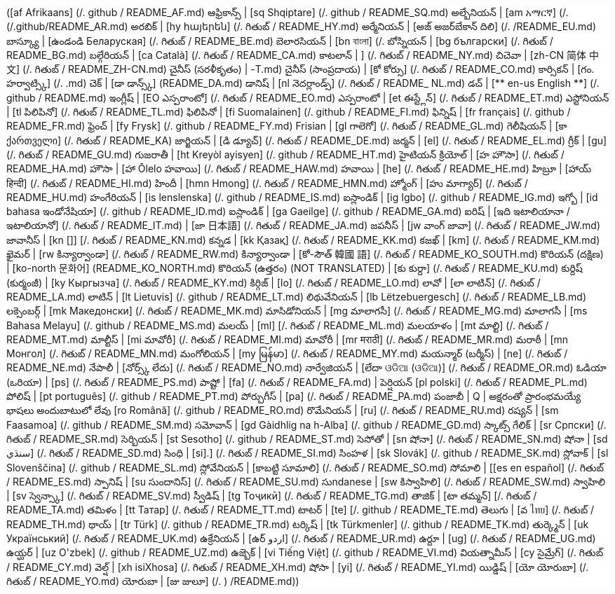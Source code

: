 ([af Afrikaans] (/. github / README_AF.md) ఆఫ్రికాన్స్ | [sq Shqiptare] (/. github / README_SQ.md) అల్బేనియన్ | [am አማርኛ] (/. (/.github/README_AR.md) అరబిక్ | [hy հայերեն] (/. గితుబ్ / README_HY.md) అర్మేనియన్ | [అజ్ అజర్‌బేకాన్ దిలి] (/. /README_EU.md) బాస్క్యూ | [ఉండండి Беларуская] (/. గితుబ్ / README_BE.md) బెలారసియన్ | [bn বাংলা] (/. బోస్నియన్ | [bg български] (/. గితుబ్ / README_BG.md) బల్గేరియన్ | [ca Català] (/. గితుబ్ / README_CA.md) కాటలాన్ | ] (/. గితుబ్ / README_NY.md) చిచెవా | [zh-CN 简体 中文] (/. గితుబ్ / README_ZH-CN.md) చైనీస్ (సరళీకృతం) | -T.md) చైనీస్ (సాంప్రదాయ) | [కో కోర్సు] (/. గితుబ్ / README_CO.md) కార్సికన్ | [గం. హర్వాట్స్కి] (/. .md) చెక్ | [డా డాన్స్క్] (README_DA.md) డానిష్ | [nl నెదర్లాండ్స్] (/. గితుబ్ / README_ NL.md) డచ్ | [** en-us English **] (/. github / README.md) ఇంగ్లీష్ | [EO ఎస్పరాంటో] (/. గితుబ్ / README_EO.md) ఎస్పరాంటో | [et ఈస్ట్లేన్] (/. గితుబ్ / README_ET.md) ఎస్టోనియన్ | [tl పిలిపినో] (/. గితుబ్ / README_TL.md) ఫిలిపినో | [fi Suomalainen] (/. github / README_FI.md) ఫిన్నిష్ | [fr français] (/. github / README_FR.md) ఫ్రెంచ్ | [fy Frysk] (/. github / README_FY.md) Frisian | [gl గాలెగో] (/. గితుబ్ / README_GL.md) గెలీషియన్ | [కా ქართველი] (/. గితుబ్ / README_KA) జార్జియన్ | [డి డ్యూచ్] (/. గితుబ్ / README_DE.md) జర్మన్ | [el] (/. గితుబ్ / README_EL.md) గ్రీక్ | [gu] (/. గితుబ్ / README_GU.md) గుజరాతీ | [ht Kreyòl ayisyen] (/. github / README_HT.md) హైటియన్ క్రియోల్ | [హ హౌసా] (/. గితుబ్ / README_HA.md) హౌసా | [హా Ōlelo హవాయి] (/. గితుబ్ / README_HAW.md) హవాయి | [he] (/. గితుబ్ / README_HE.md) హిబ్రూ | [హాయ్ हिन्दी] (/. గితుబ్ / README_HI.md) హిందీ | [hmn Hmong] (/. గితుబ్ / README_HMN.md) హ్మోంగ్ | [హు మాగ్యార్] (/. గితుబ్ / README_HU.md) హంగేరియన్ | [is lenslenska] (/. github / README_IS.md) ఐస్లాండిక్ | [ig Igbo] (/. github / README_IG.md) ఇగ్బో | [id bahasa ఇండోనేషియా] (/. github / README_ID.md) ఐస్లాండిక్ | [ga Gaeilge] (/. github / README_GA.md) ఐరిష్ | [ఇది ఇటాలియానా / ఇటాలియానో] (/. గితుబ్ / README_IT.md) | [జా 日本語] (/. గితుబ్ / README_JA.md) జపనీస్ | [jw వాంగ్ జావా] (/. గితుబ్ / README_JW.md) జావానీస్ | [kn []] [/. గితుబ్ / README_KN.md) కన్నడ | [kk Қазақ] (/. గితుబ్ / README_KK.md) కజఖ్ | [km] (/. గితుబ్ / README_KM.md) ఖైమర్ | [rw కిన్యార్వాండా] (/. గితుబ్ / README_RW.md) కిన్యార్వాండా | [కో-సౌత్ 韓國 語] (/. గితుబ్ / README_KO_SOUTH.md) కొరియన్ (దక్షిణ) | [ko-north 문화어] (README_KO_NORTH.md) కొరియన్ (ఉత్తరం) (NOT TRANSLATED) | [కు కుర్దా] (/. గితుబ్ / README_KU.md) కుర్దిష్ (కుర్మంజీ) | [ky Кыргызча] (/. గితుబ్ / README_KY.md) కిర్గిజ్ | [lo] (/. గితుబ్ / README_LO.md) లావో | [లా లాటిన్] (/. గితుబ్ / README_LA.md) లాటిన్ | [lt Lietuvis] (/. github / README_LT.md) లిథువేనియన్ | [lb Lëtzebuergesch] (/. గితుబ్ / README_LB.md) లక్సెంబర్గ్ | [mk Македонски] (/. గితుబ్ / README_MK.md) మాసిడోనియన్ | [mg మాలాగసీ] (/. గితుబ్ / README_MG.md) మాలాగసీ | [ms Bahasa Melayu] (/. github / README_MS.md) మలయ్ | [ml] [/. గితుబ్ / README_ML.md) మలయాళం | [mt మాల్టి] (/. గితుబ్ / README_MT.md) మాల్టీస్ | [mi మావోరీ] (/. గితుబ్ / README_MI.md) మావోరీ | [mr मराठी] (/. గితుబ్ / README_MR.md) మరాఠీ | [mn Монгол] (/. గితుబ్ / README_MN.md) మంగోలియన్ | [my မြန်မာ] (/. గితుబ్ / README_MY.md) మయన్మార్ (బర్మీస్) | [ne] (/. గితుబ్ / README_NE.md) నేపాలీ | [నోర్స్క్ లేదు] (/. గితుబ్ / README_NO.md) నార్వేజియన్ | [లేదా ଓଡିଆ (ଓଡିଆ)] (/. గితుబ్ / README_OR.md) ఓడియా (ఒరియా) | [ps] (/. గితుబ్ / README_PS.md) పాష్టో | [fa] (/. గితుబ్ / README_FA.md) | పెర్షియన్ [pl polski] (/. గితుబ్ / README_PL.md) పోలిష్ | [pt português] (/. github / README_PT.md) పోర్చుగీస్ | [pa] (/. గితుబ్ / README_PA.md) పంజాబీ | Q | అక్షరంతో ప్రారంభమయ్యే భాషలు అందుబాటులో లేవు [ro Română] (/. github / README_RO.md) రొమేనియన్ | [ru] (/. గితుబ్ / README_RU.md) రష్యన్ | [sm Faasamoa] (/. github / README_SM.md) సమోవాన్ | [gd Gàidhlig na h-Alba] (/. github / README_GD.md) స్కాట్స్ గేలిక్ | [sr Српски] (/. గితుబ్ / README_SR.md) సెర్బియన్ | [st Sesotho] (/. github / README_ST.md) సెసోతో | [sn షోనా] (/. గితుబ్ / README_SN.md) షోనా | [sd سنڌي] (/. గితుబ్ / README_SD.md) సింధి | [si].] (/. గితుబ్ / README_SI.md) సింహళ | [sk Slovák] (/. github / README_SK.md) స్లోవాక్ | [sl Slovenščina] (/. github / README_SL.md) స్లోవేనియన్ | [కాబట్టి సూమాలి] (/. గితుబ్ / README_SO.md) సోమాలి | [[es en español] (/. గితుబ్ / README_ES.md) స్పానిష్ | [su సుందానిస్] (/. గితుబ్ / README_SU.md) సుndanese | [sw కిస్వాహిలి] (/. గితుబ్ / README_SW.md) స్వాహిలి | [sv స్వెన్స్కా] (/. గితుబ్ / README_SV.md) స్వీడిష్ | [tg Тоҷикӣ] (/. గితుబ్ / README_TG.md) తాజిక్ | [టా తమ్మన్] [/. గితుబ్ / README_TA.md) తమిళం | [tt Татар] (/. గితుబ్ / README_TT.md) టాటర్ | [te] [/. github / README_TE.md) తెలుగు | [వ ไทย] (/. గితుబ్ / README_TH.md) థాయ్ | [tr Türk] (/. github / README_TR.md) టర్కిష్ | [tk Türkmenler] (/. github / README_TK.md) తుర్క్మెన్ | [uk Український] (/. గితుబ్ / README_UK.md) ఉక్రేనియన్ | [ఉర్ اردو] (/. గితుబ్ / README_UR.md) ఉర్దూ | [ug] (/. గితుబ్ / README_UG.md) ఉయ్ఘర్ | [uz O'zbek] (/. github / README_UZ.md) ఉజ్బెక్ | [vi Tiếng Việt] (/. github / README_VI.md) వియత్నామీస్ | [cy సైమ్రేగ్] (/. గితుబ్ / README_CY.md) వెల్ష్ | [xh isiXhosa] (/. గితుబ్ / README_XH.md) షోసా | [yi] (/. గితుబ్ / README_YI.md) యిడ్డిష్ | [యో యోరుబా] (/. గితుబ్ / README_YO.md) యోరుబా | [జు జులూ] (/. ) /README.md))
